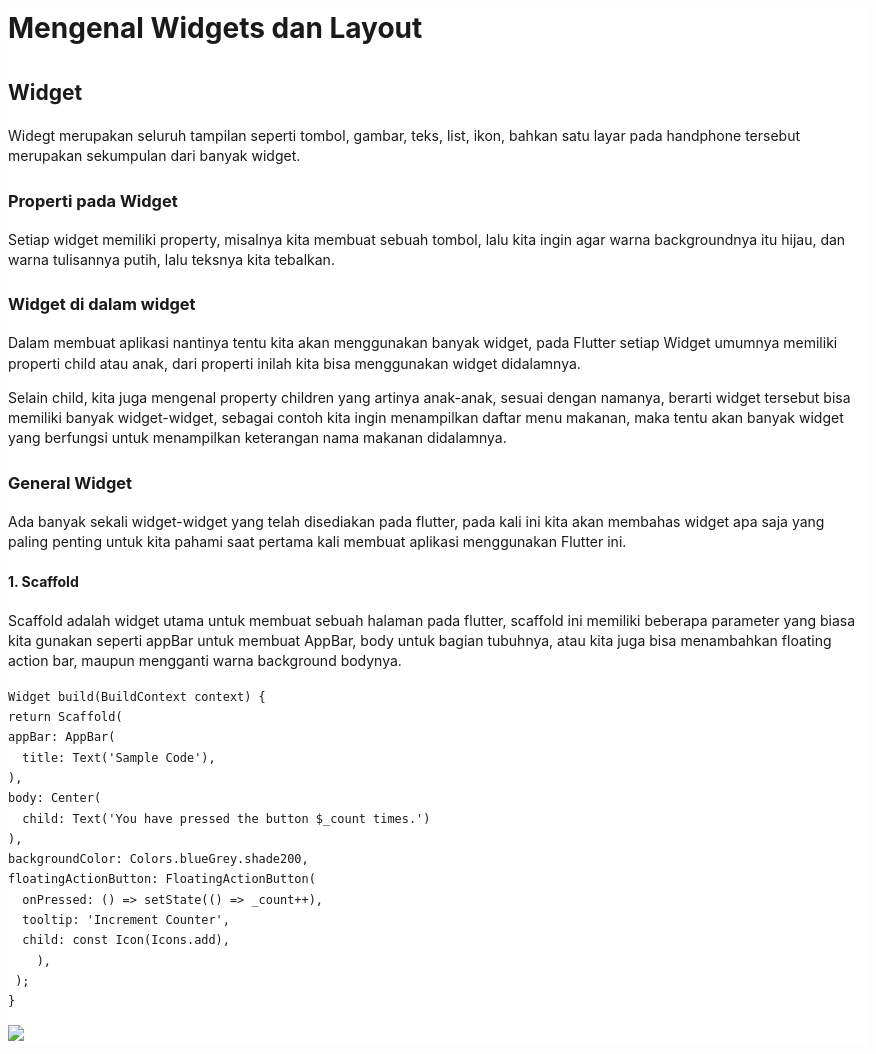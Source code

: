 # Mengenal Widgets dan Layout #

## Widget

Widegt merupakan seluruh tampilan seperti tombol, gambar, teks, list, ikon, bahkan satu layar pada handphone tersebut merupakan sekumpulan dari banyak widget.

### Properti pada Widget
Setiap widget memiliki property, misalnya kita membuat sebuah tombol, lalu kita ingin agar warna backgroundnya itu hijau, dan warna tulisannya putih, lalu teksnya kita tebalkan.

### Widget di dalam widget
Dalam membuat aplikasi nantinya tentu kita akan menggunakan banyak widget, pada Flutter setiap Widget umumnya memiliki properti child atau anak, dari properti inilah kita bisa menggunakan widget didalamnya.

Selain child, kita juga mengenal property children yang artinya anak-anak, sesuai dengan namanya, berarti widget tersebut bisa memiliki banyak widget-widget, sebagai contoh kita ingin menampilkan daftar menu makanan, maka tentu akan banyak widget yang berfungsi untuk menampilkan keterangan nama makanan didalamnya.

### General Widget
Ada banyak sekali widget-widget yang telah disediakan pada flutter, pada kali ini kita akan membahas widget apa saja yang paling penting untuk kita pahami saat pertama kali membuat aplikasi menggunakan Flutter ini.

#### 1. Scaffold
Scaffold adalah widget utama untuk membuat sebuah halaman pada flutter, scaffold ini memiliki beberapa parameter yang biasa kita gunakan seperti appBar untuk membuat AppBar, body untuk bagian tubuhnya, atau kita juga bisa menambahkan floating action bar, maupun mengganti warna background bodynya.

    Widget build(BuildContext context) {
    return Scaffold(
    appBar: AppBar(
      title: Text('Sample Code'),
    ),
    body: Center(
      child: Text('You have pressed the button $_count times.')
    ),
    backgroundColor: Colors.blueGrey.shade200,
    floatingActionButton: FloatingActionButton(
      onPressed: () => setState(() => _count++),
      tooltip: 'Increment Counter',
      child: const Icon(Icons.add),
        ),
     );
    }
    
<img src="images/scaffold.jpg">
    